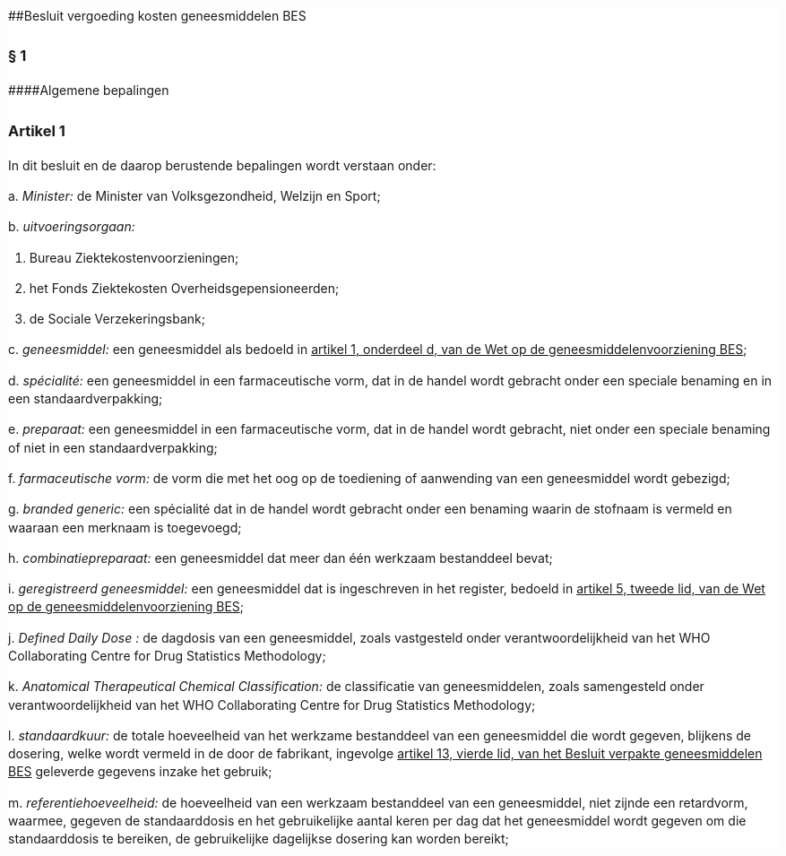 <meta http-equiv='Content-Type' content='text/html; charset=utf-8' />

##Besluit vergoeding kosten geneesmiddelen BES

### §  1  

####Algemene bepalingen

### Artikel  1  

In dit besluit en de daarop berustende bepalingen wordt verstaan onder: 

a. *Minister:* de Minister van Volksgezondheid, Welzijn en Sport;  

b.  *uitvoeringsorgaan:*  

1. Bureau Ziektekostenvoorzieningen;  

2. het Fonds Ziektekosten Overheidsgepensioneerden;  

3. de Sociale Verzekeringsbank;    

c. *geneesmiddel:* een geneesmiddel als bedoeld in [artikel 1, onderdeel d, van de Wet op de geneesmiddelenvoorziening BES](../../../../../../../wet-BES/wet/op/de/geneesmiddelenvoorziening/bes/BWBR0028486/README.md);  

d. *spécialité:* een geneesmiddel in een farmaceutische vorm, dat in de handel wordt gebracht onder een speciale benaming en in een standaardverpakking;  

e. *preparaat:* een geneesmiddel in een farmaceutische vorm, dat in de handel wordt gebracht, niet onder een speciale benaming of niet in een standaardverpakking;  

f. *farmaceutische vorm:* de vorm die met het oog op de toediening of aanwending van een geneesmiddel wordt gebezigd;  

g. *branded generic:* een spécialité dat in de handel wordt gebracht onder een benaming waarin de stofnaam is vermeld en waaraan een merknaam is toegevoegd;  

h. *combinatiepreparaat:* een geneesmiddel dat meer dan één werkzaam bestanddeel bevat;  

i. *geregistreerd geneesmiddel:* een geneesmiddel dat is ingeschreven in het register, bedoeld in [artikel 5, tweede lid, van de Wet op de geneesmiddelenvoorziening BES](../../../../../../../wet-BES/wet/op/de/geneesmiddelenvoorziening/bes/BWBR0028486/README.md);  

j. *Defined Daily Dose :* de dagdosis van een geneesmiddel, zoals vastgesteld onder verantwoordelijkheid van het WHO Collaborating Centre for Drug Statistics Methodology;  

k. *Anatomical Therapeutical Chemical Classification:* de classificatie van geneesmiddelen, zoals samengesteld onder verantwoordelijkheid van het WHO Collaborating Centre for Drug Statistics Methodology;  

l. *standaardkuur:* de totale hoeveelheid van het werkzame bestanddeel van een geneesmiddel die wordt gegeven, blijkens de dosering, welke wordt vermeld in de door de fabrikant, ingevolge [artikel 13, vierde lid, van het Besluit verpakte geneesmiddelen BES](../../../../../../../AMvB-BES/besluit/verpakte/geneesmiddelen/bes/BWBR0028452/README.md) geleverde gegevens inzake het gebruik;  

m. *referentiehoeveelheid:* de hoeveelheid van een werkzaam bestanddeel van een geneesmiddel, niet zijnde een retardvorm, waarmee, gegeven de standaarddosis en het gebruikelijke aantal keren per dag dat het geneesmiddel wordt gegeven om die standaarddosis te bereiken, de gebruikelijke dagelijkse dosering kan worden bereikt;  
